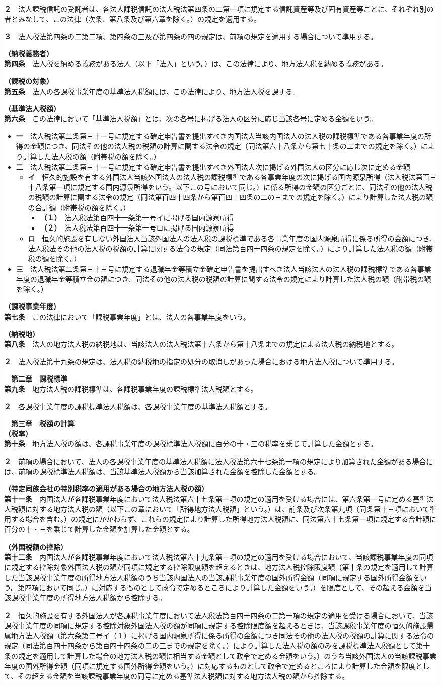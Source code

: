 **２**　法人課税信託の受託者は、各法人課税信託の法人税法第四条の二第一項に規定する信託資産等及び固有資産等ごとに、それぞれ別の者とみなして、この法律（次条、第八条及び第六章を除く。）の規定を適用する。  
  
**３**　法人税法第四条の二第二項、第四条の三及び第四条の四の規定は、前項の規定を適用する場合について準用する。  
  
**（納税義務者）**  
**第四条**　法人税を納める義務がある法人（以下「法人」という。）は、この法律により、地方法人税を納める義務がある。  
  
**（課税の対象）**  
**第五条**　法人の各課税事業年度の基準法人税額には、この法律により、地方法人税を課する。  
  
**（基準法人税額）**  
**第六条**　この法律において「基準法人税額」とは、次の各号に掲げる法人の区分に応じ当該各号に定める金額をいう。  
* **一**　法人税法第二条第三十一号に規定する確定申告書を提出すべき内国法人当該内国法人の法人税の課税標準である各事業年度の所得の金額につき、同法その他の法人税の税額の計算に関する法令の規定（同法第六十八条から第七十条の二までの規定を除く。）により計算した法人税の額（附帯税の額を除く。）  
* **二**　法人税法第二条第三十一号に規定する確定申告書を提出すべき外国法人次に掲げる外国法人の区分に応じ次に定める金額  
	* **イ**　恒久的施設を有する外国法人当該外国法人の法人税の課税標準である各事業年度の次に掲げる国内源泉所得（法人税法第百三十八条第一項に規定する国内源泉所得をいう。以下この号において同じ。）に係る所得の金額の区分ごとに、同法その他の法人税の税額の計算に関する法令の規定（同法第百四十四条から第百四十四条の二の三までの規定を除く。）により計算した法人税の額の合計額（附帯税の額を除く。）  
		* **（１）**　法人税法第百四十一条第一号イに掲げる国内源泉所得  
		* **（２）**　法人税法第百四十一条第一号ロに掲げる国内源泉所得  
	* **ロ**　恒久的施設を有しない外国法人当該外国法人の法人税の課税標準である各事業年度の国内源泉所得に係る所得の金額につき、法人税法その他の法人税の税額の計算に関する法令の規定（同法第百四十四条の規定を除く。）により計算した法人税の額（附帯税の額を除く。）  
* **三**　法人税法第二条第三十三号に規定する退職年金等積立金確定申告書を提出すべき法人当該法人の法人税の課税標準である各事業年度の退職年金等積立金の額につき、同法その他の法人税の税額の計算に関する法令の規定により計算した法人税の額（附帯税の額を除く。）  
  
**（課税事業年度）**  
**第七条**　この法律において「課税事業年度」とは、法人の各事業年度をいう。  
  
**（納税地）**  
**第八条**　法人の地方法人税の納税地は、当該法人の法人税法第十六条から第十八条までの規定による法人税の納税地とする。  
  
**２**　法人税法第十九条の規定は、法人税の納税地の指定の処分の取消しがあった場合における地方法人税について準用する。  
  
&emsp;**第二章　課税標準**  
**第九条**　地方法人税の課税標準は、各課税事業年度の課税標準法人税額とする。  
  
**２**　各課税事業年度の課税標準法人税額は、各課税事業年度の基準法人税額とする。  
  
&emsp;**第三章　税額の計算**  
**（税率）**  
**第十条**　地方法人税の額は、各課税事業年度の課税標準法人税額に百分の十・三の税率を乗じて計算した金額とする。  
  
**２**　前項の場合において、法人の各課税事業年度の基準法人税額に法人税法第六十七条第一項の規定により加算された金額がある場合には、前項の課税標準法人税額は、当該基準法人税額から当該加算された金額を控除した金額とする。  
  
**（特定同族会社の特別税率の適用がある場合の地方法人税の額）**  
**第十一条**　内国法人が各課税事業年度において法人税法第六十七条第一項の規定の適用を受ける場合には、第六条第一号に定める基準法人税額に対する地方法人税の額（以下この章において「所得地方法人税額」という。）は、前条及び次条第九項（同条第十三項において準用する場合を含む。）の規定にかかわらず、これらの規定により計算した所得地方法人税額に、同法第六十七条第一項に規定する合計額に百分の十・三を乗じて計算した金額を加算した金額とする。  
  
**（外国税額の控除）**  
**第十二条**　内国法人が各課税事業年度において法人税法第六十九条第一項の規定の適用を受ける場合において、当該課税事業年度の同項に規定する控除対象外国法人税の額が同項に規定する控除限度額を超えるときは、地方法人税控除限度額（第十条の規定を適用して計算した当該課税事業年度の所得地方法人税額のうち当該内国法人の当該課税事業年度の国外所得金額（同項に規定する国外所得金額をいう。第四項において同じ。）に対応するものとして政令で定めるところにより計算した金額をいう。）を限度として、その超える金額を当該課税事業年度の所得地方法人税額から控除する。  
  
**２**　恒久的施設を有する外国法人が各課税事業年度において法人税法第百四十四条の二第一項の規定の適用を受ける場合において、当該課税事業年度の同項に規定する控除対象外国法人税の額が同項に規定する控除限度額を超えるときは、当該課税事業年度の恒久的施設帰属地方法人税額（第六条第二号イ（１）に掲げる国内源泉所得に係る所得の金額につき同法その他の法人税の税額の計算に関する法令の規定（同法第百四十四条から第百四十四条の二の三までの規定を除く。）により計算した法人税の額のみを課税標準法人税額として第十条の規定を適用して計算した場合の地方法人税の額に相当する金額として政令で定める金額をいう。）のうち当該外国法人の当該課税事業年度の国外所得金額（同項に規定する国外所得金額をいう。）に対応するものとして政令で定めるところにより計算した金額を限度として、その超える金額を当該課税事業年度の同号に定める基準法人税額に対する地方法人税の額から控除する。  
  